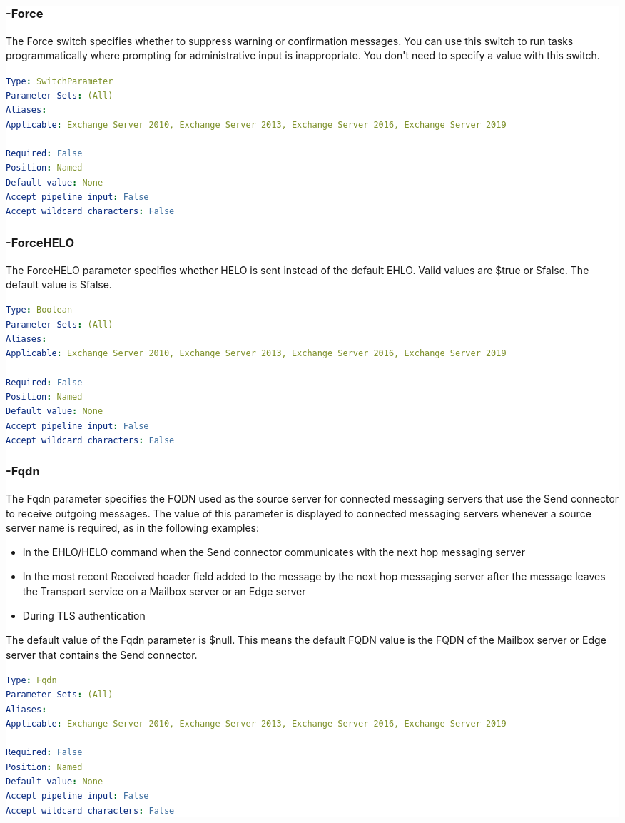 ### -Force
The Force switch specifies whether to suppress warning or confirmation messages. You can use this switch to run tasks programmatically where prompting for administrative input is inappropriate. You don't need to specify a value with this switch.

```yaml
Type: SwitchParameter
Parameter Sets: (All)
Aliases:
Applicable: Exchange Server 2010, Exchange Server 2013, Exchange Server 2016, Exchange Server 2019

Required: False
Position: Named
Default value: None
Accept pipeline input: False
Accept wildcard characters: False
```

### -ForceHELO
The ForceHELO parameter specifies whether HELO is sent instead of the default EHLO. Valid values are $true or $false. The default value is $false.

```yaml
Type: Boolean
Parameter Sets: (All)
Aliases:
Applicable: Exchange Server 2010, Exchange Server 2013, Exchange Server 2016, Exchange Server 2019

Required: False
Position: Named
Default value: None
Accept pipeline input: False
Accept wildcard characters: False
```

### -Fqdn
The Fqdn parameter specifies the FQDN used as the source server for connected messaging servers that use the Send connector to receive outgoing messages. The value of this parameter is displayed to connected messaging servers whenever a source server name is required, as in the following examples:

- In the EHLO/HELO command when the Send connector communicates with the next hop messaging server

- In the most recent Received header field added to the message by the next hop messaging server after the message leaves the Transport service on a Mailbox server or an Edge server

- During TLS authentication

The default value of the Fqdn parameter is $null. This means the default FQDN value is the FQDN of the Mailbox server or Edge server that contains the Send connector.

```yaml
Type: Fqdn
Parameter Sets: (All)
Aliases:
Applicable: Exchange Server 2010, Exchange Server 2013, Exchange Server 2016, Exchange Server 2019

Required: False
Position: Named
Default value: None
Accept pipeline input: False
Accept wildcard characters: False
```
